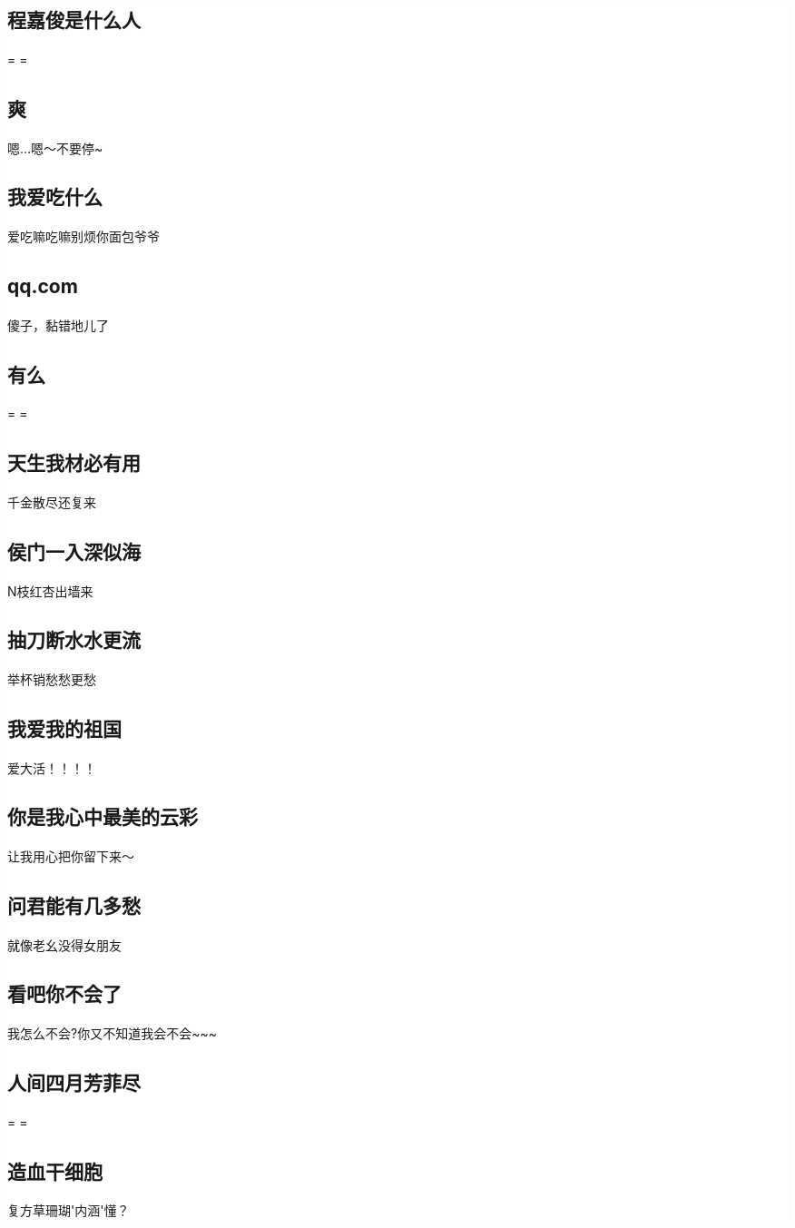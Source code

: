## 程嘉俊是什么人
= =

## 爽
嗯…嗯～不要停~

## 我爱吃什么
爱吃嘛吃嘛别烦你面包爷爷

## qq.com
傻子，黏错地儿了

## 有么
= =

## 天生我材必有用
千金散尽还复来

## 侯门一入深似海
N枝红杏出墙来

## 抽刀断水水更流
举杯销愁愁更愁

## 我爱我的祖国
爱大活！！！！

## 你是我心中最美的云彩
让我用心把你留下来～

## 问君能有几多愁
就像老幺没得女朋友

## 看吧你不会了
我怎么不会?你又不知道我会不会~~~

## 人间四月芳菲尽
= =

## 造血干细胞
复方草珊瑚'内涵'懂？
